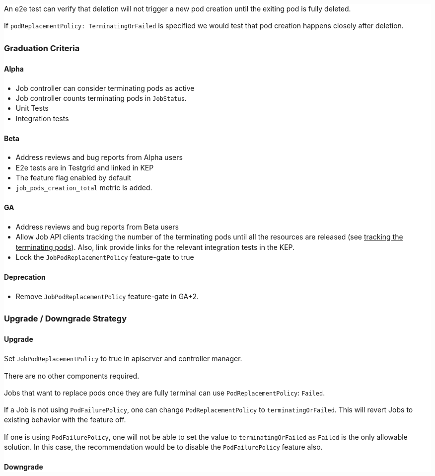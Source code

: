 An e2e test can verify that deletion will not trigger a new pod creation until the exiting pod is fully deleted.

If `podReplacementPolicy: TerminatingOrFailed` is specified we would test that pod creation happens closely after deletion.



### Graduation Criteria

#### Alpha

- Job controller can consider terminating pods as active
- Job controller counts terminating pods in `JobStatus`.
- Unit Tests
- Integration tests

#### Beta

- Address reviews and bug reports from Alpha users
- E2e tests are in Testgrid and linked in KEP
- The feature flag enabled by default
- `job_pods_creation_total` metric is added.

#### GA

- Address reviews and bug reports from Beta users
- Allow Job API clients tracking the number of the terminating pods until all
  the resources are released (see [tracking the terminating pods](#tracking-the-terminating-pods)).
  Also, link provide links for the relevant integration tests in the KEP.
- Lock the `JobPodReplacementPolicy` feature-gate to true

#### Deprecation

- Remove `JobPodReplacementPolicy` feature-gate in GA+2.

### Upgrade / Downgrade Strategy


#### Upgrade

Set `JobPodReplacementPolicy` to true in apiserver and controller manager.

There are no other components required.  

Jobs that want to replace pods once they are fully terminal can use `PodReplacementPolicy`: `Failed`.

If a Job is not using `PodFailurePolicy`, one can change `PodReplacementPolicy` to `terminatingOrFailed`. This will revert Jobs to existing behavior with the feature off.

If one is using `PodFailurePolicy`, one will not be able to set the value to `terminatingOrFailed` as `Failed` is the only allowable solution.
In this case, the recommendation would be to disable the `PodFailurePolicy` feature also.

#### Downgrade

